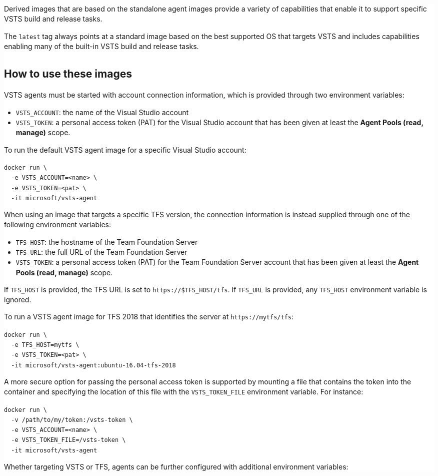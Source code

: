 Derived images that are based on the standalone agent images provide a variety of capabilities that enable it to support specific VSTS build and release tasks.

The `latest` tag always points at a standard image based on the best supported OS that targets VSTS and includes capabilities enabling many of the built-in VSTS build and release tasks.

## How to use these images
VSTS agents must be started with account connection information, which is provided through two environment variables:

- `VSTS_ACCOUNT`: the name of the Visual Studio account
- `VSTS_TOKEN`: a personal access token (PAT) for the Visual Studio account that has been given at least the **Agent Pools (read, manage)** scope.

To run the default VSTS agent image for a specific Visual Studio account:

```
docker run \
  -e VSTS_ACCOUNT=<name> \
  -e VSTS_TOKEN=<pat> \
  -it microsoft/vsts-agent
```

When using an image that targets a specific TFS version, the connection information is instead supplied through one of the following environment variables:

- `TFS_HOST`: the hostname of the Team Foundation Server
- `TFS_URL`: the full URL of the Team Foundation Server
- `VSTS_TOKEN`: a personal access token (PAT) for the Team Foundation Server account that has been given at least the **Agent Pools (read, manage)** scope.

If `TFS_HOST` is provided, the TFS URL is set to `https://$TFS_HOST/tfs`. If `TFS_URL` is provided, any `TFS_HOST` environment variable is ignored.

To run a VSTS agent image for TFS 2018 that identifies the server at `https://mytfs/tfs`:

```
docker run \
  -e TFS_HOST=mytfs \
  -e VSTS_TOKEN=<pat> \
  -it microsoft/vsts-agent:ubuntu-16.04-tfs-2018
```

A more secure option for passing the personal access token is supported by mounting a file that contains the token into the container and specifying the location of this file with the `VSTS_TOKEN_FILE` environment variable. For instance:

```
docker run \
  -v /path/to/my/token:/vsts-token \
  -e VSTS_ACCOUNT=<name> \
  -e VSTS_TOKEN_FILE=/vsts-token \
  -it microsoft/vsts-agent
```

Whether targeting VSTS or TFS, agents can be further configured with additional environment variables:
